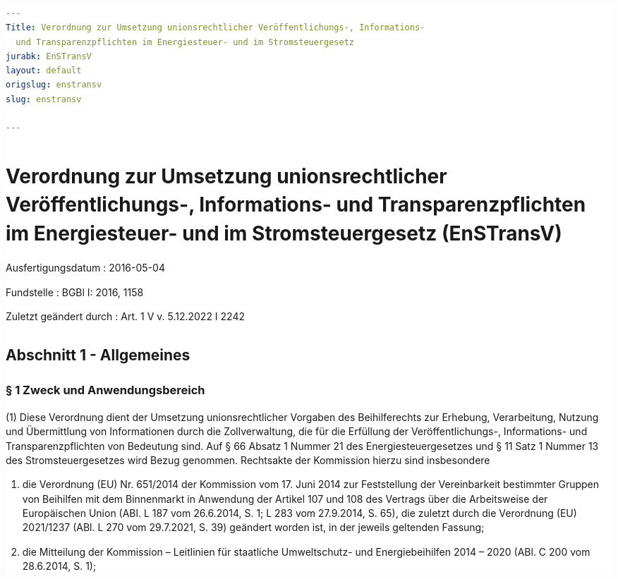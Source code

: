 ```yaml
---
Title: Verordnung zur Umsetzung unionsrechtlicher Veröffentlichungs-, Informations-
  und Transparenzpflichten im Energiesteuer- und im Stromsteuergesetz
jurabk: EnSTransV
layout: default
origslug: enstransv
slug: enstransv

---
```


# Verordnung zur Umsetzung unionsrechtlicher Veröffentlichungs-, Informations- und Transparenzpflichten im Energiesteuer- und im Stromsteuergesetz (EnSTransV)

Ausfertigungsdatum
:   2016-05-04

Fundstelle
:   BGBl I: 2016, 1158

Zuletzt geändert durch
:   Art. 1 V v. 5.12.2022 I 2242


## Abschnitt 1 - Allgemeines


### § 1 Zweck und Anwendungsbereich

(1) Diese Verordnung dient der Umsetzung unionsrechtlicher Vorgaben
des Beihilferechts zur Erhebung, Verarbeitung, Nutzung und
Übermittlung von Informationen durch die Zollverwaltung, die für die
Erfüllung der Veröffentlichungs-, Informations- und
Transparenzpflichten von Bedeutung sind. Auf § 66 Absatz 1 Nummer 21
des Energiesteuergesetzes und § 11 Satz 1 Nummer 13 des
Stromsteuergesetzes wird Bezug genommen. Rechtsakte der Kommission
hierzu sind insbesondere

1.  die Verordnung (EU) Nr. 651/2014 der Kommission vom 17. Juni 2014 zur
    Feststellung der Vereinbarkeit bestimmter Gruppen von Beihilfen mit
    dem Binnenmarkt in Anwendung der Artikel 107 und 108 des Vertrags über
    die Arbeitsweise der Europäischen Union (ABl. L 187 vom 26.6.2014,
    S. 1; L 283 vom 27.9.2014, S. 65), die zuletzt durch die Verordnung
    (EU) 2021/1237 (ABl. L 270 vom 29.7.2021, S. 39) geändert worden ist,
    in der jeweils geltenden Fassung;


2.  die Mitteilung der Kommission – Leitlinien für staatliche
    Umweltschutz- und Energiebeihilfen 2014 – 2020 (ABl. C 200 vom
    28\.6.2014, S. 1);
